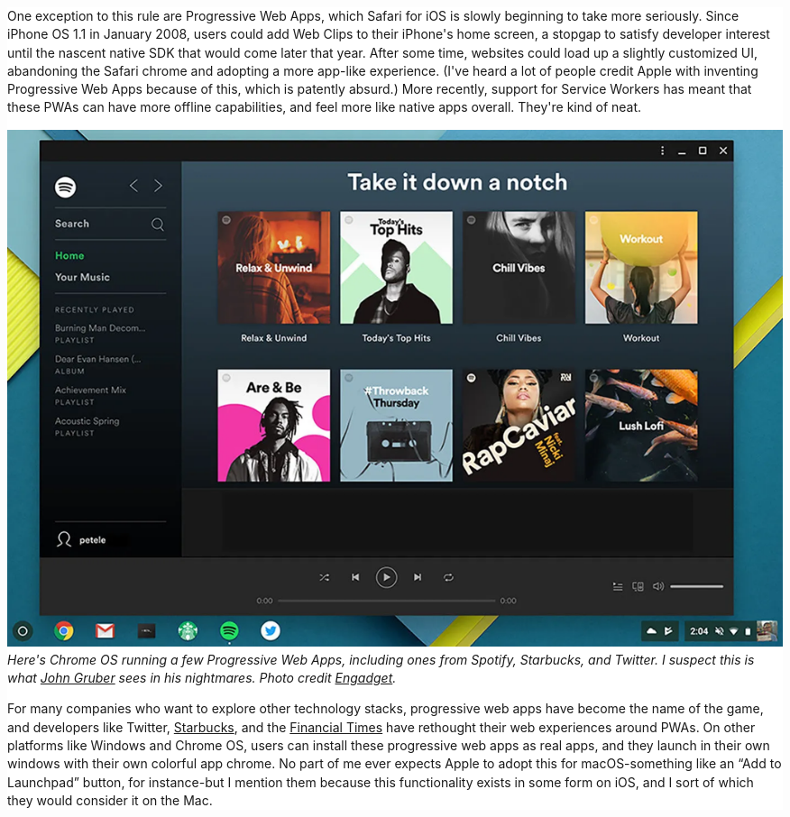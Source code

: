 One exception to this rule are Progressive Web Apps, which Safari for iOS is slowly beginning to take more seriously. Since iPhone OS 1.1 in January 2008, users could add Web Clips to their iPhone's home screen, a stopgap to satisfy developer interest until the nascent native SDK that would come later that year. After some time, websites could load up a slightly customized UI, abandoning the Safari chrome and adopting a more app-like experience. (I've heard a lot of people credit Apple with inventing Progressive Web Apps because of this, which is patently absurd.) More recently, support for Service Workers has meant that these PWAs can have more offline capabilities, and feel more like native apps overall. They're kind of neat.

![Screenshot of Chrome OS running the Spotify progressive web app.](/assets/chromeos-progressive-web-app.webp)
*Here's Chrome OS running a few Progressive Web Apps, including ones from Spotify, Starbucks, and Twitter. I suspect this is what [John Gruber](https://www.daringfireball.com/) sees in his nightmares. Photo credit [Engadget](https://www.engadget.com/2018/06/08/chrome-os-progressive-web-apps/).*

For many companies who want to explore other technology stacks, progressive web apps have become the name of the game, and developers like Twitter, [Starbucks](https://app.starbucks.com/), and the [Financial Times](https://app.ft.com/index_page/home) have rethought their web experiences around PWAs. On other platforms like Windows and Chrome OS, users can install these progressive web apps as real apps, and they launch in their own windows with their own colorful app chrome. No part of me ever expects Apple to adopt this for macOS-something like an “Add to Launchpad” button, for instance-but I mention them because this functionality exists in some form on iOS, and I sort of which they would consider it on the Mac.
